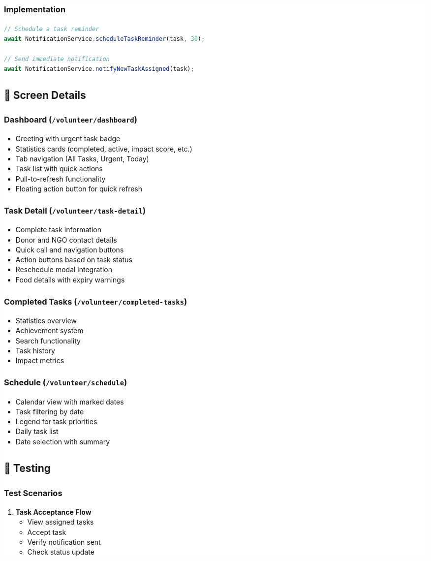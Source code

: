 ### Implementation
```typescript
// Schedule a task reminder
await NotificationService.scheduleTaskReminder(task, 30);

// Send immediate notification
await NotificationService.notifyNewTaskAssigned(task);
```

## 📱 Screen Details

### Dashboard (`/volunteer/dashboard`)
- Greeting with urgent task badge
- Statistics cards (completed, active, impact score, etc.)
- Tab navigation (All Tasks, Urgent, Today)
- Task list with quick actions
- Pull-to-refresh functionality
- Floating action button for quick refresh

### Task Detail (`/volunteer/task-detail`)
- Complete task information
- Donor and NGO contact details
- Quick call and navigation buttons
- Action buttons based on task status
- Reschedule modal integration
- Food details with expiry warnings

### Completed Tasks (`/volunteer/completed-tasks`)
- Statistics overview
- Achievement system
- Search functionality
- Task history
- Impact metrics

### Schedule (`/volunteer/schedule`)
- Calendar view with marked dates
- Task filtering by date
- Legend for task priorities
- Daily task list
- Date selection with summary

## 🧪 Testing

### Test Scenarios
1. **Task Acceptance Flow**
   - View assigned tasks
   - Accept task
   - Verify notification sent
   - Check status update
